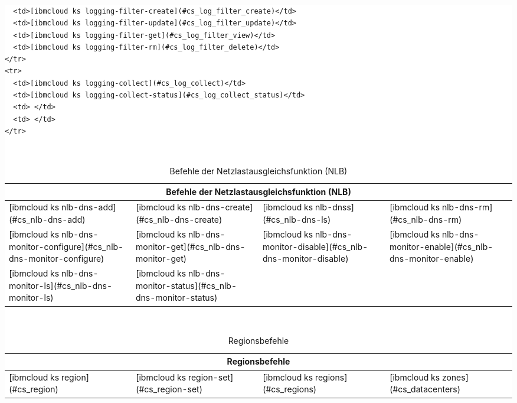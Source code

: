       <td>[ibmcloud ks logging-filter-create](#cs_log_filter_create)</td>
      <td>[ibmcloud ks logging-filter-update](#cs_log_filter_update)</td>
      <td>[ibmcloud ks logging-filter-get](#cs_log_filter_view)</td>
      <td>[ibmcloud ks logging-filter-rm](#cs_log_filter_delete)</td>
    </tr>
    <tr>
      <td>[ibmcloud ks logging-collect](#cs_log_collect)</td>
      <td>[ibmcloud ks logging-collect-status](#cs_log_collect_status)</td>
      <td> </td>
      <td> </td>
    </tr>
  </tbody>
</table>

</br>

<table summary="Tabelle mit Befehlen der Netzlastausgleichsfunktion (NLB)">
<caption>Befehle der Netzlastausgleichsfunktion (NLB)</caption>
<col width = 25%>
<col width = 25%>
<col width = 25%>
  <thead>
    <tr>
      <th colspan=4>Befehle der Netzlastausgleichsfunktion (NLB)</th>
    </tr>
  </thead>
  <tbody>
    <tr>
      <td>[ibmcloud ks nlb-dns-add](#cs_nlb-dns-add)</td>
      <td>[ibmcloud ks nlb-dns-create](#cs_nlb-dns-create)</td>
      <td>[ibmcloud ks nlb-dnss](#cs_nlb-dns-ls)</td>
      <td>[ibmcloud ks nlb-dns-rm](#cs_nlb-dns-rm)</td>
    </tr>
    <tr>
      <td>[ibmcloud ks nlb-dns-monitor-configure](#cs_nlb-dns-monitor-configure)</td>
      <td>[ibmcloud ks nlb-dns-monitor-get](#cs_nlb-dns-monitor-get)</td>
      <td>[ibmcloud ks nlb-dns-monitor-disable](#cs_nlb-dns-monitor-disable)</td>
      <td>[ibmcloud ks nlb-dns-monitor-enable](#cs_nlb-dns-monitor-enable)</td>
    </tr>
    <tr>
      <td>[ibmcloud ks nlb-dns-monitor-ls](#cs_nlb-dns-monitor-ls)</td>
      <td>[ibmcloud ks nlb-dns-monitor-status](#cs_nlb-dns-monitor-status)</td>
      <td> </td>
      <td> </td>
    </tr>
  </tbody>
</table>

</br>

<table summary="Tabelle mit Regionsbefehlen">
<caption>Regionsbefehle</caption>
<col width="25%">
<col width="25%">
<col width="25%">
 <thead>
    <th colspan=4>Regionsbefehle</th>
 </thead>
 <tbody>
  <tr>
    <td>[ibmcloud ks region](#cs_region)</td>
    <td>[ibmcloud ks region-set](#cs_region-set)</td>
    <td>[ibmcloud ks regions](#cs_regions)</td>
  <td>[ibmcloud ks zones](#cs_datacenters)</td>
  </tr>